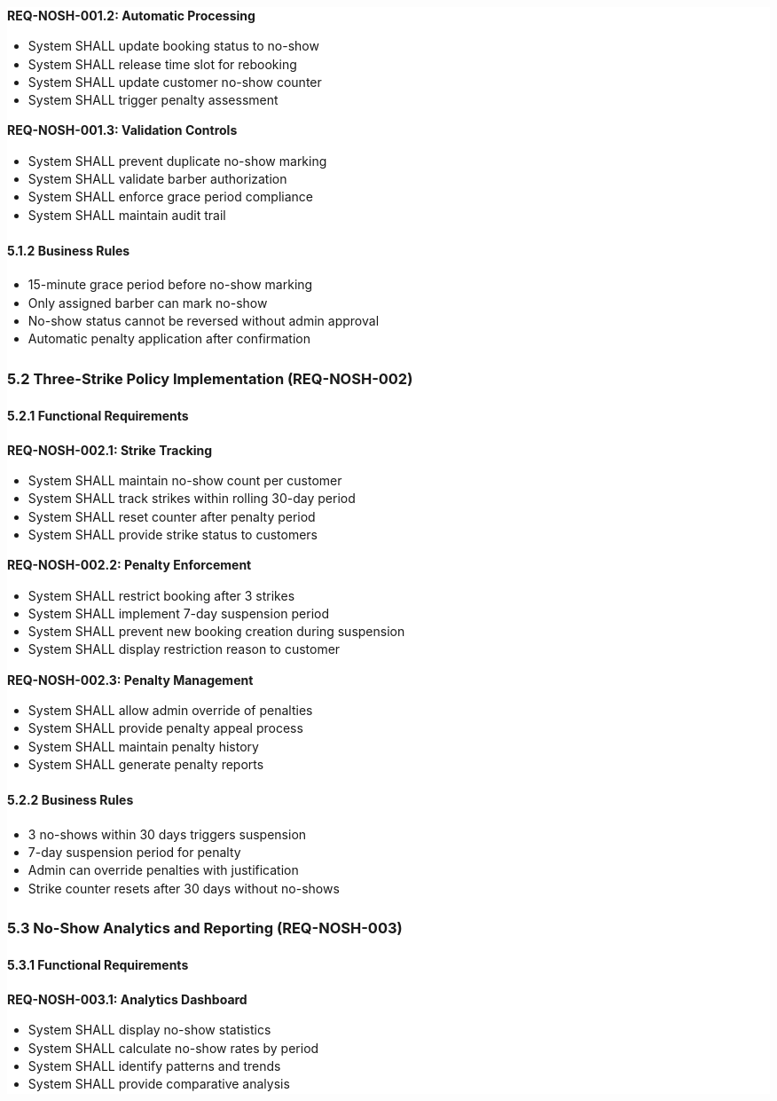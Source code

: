 **REQ-NOSH-001.2: Automatic Processing**
- System SHALL update booking status to no-show
- System SHALL release time slot for rebooking
- System SHALL update customer no-show counter
- System SHALL trigger penalty assessment

**REQ-NOSH-001.3: Validation Controls**
- System SHALL prevent duplicate no-show marking
- System SHALL validate barber authorization
- System SHALL enforce grace period compliance
- System SHALL maintain audit trail

#### 5.1.2 Business Rules
- 15-minute grace period before no-show marking
- Only assigned barber can mark no-show
- No-show status cannot be reversed without admin approval
- Automatic penalty application after confirmation

### 5.2 Three-Strike Policy Implementation (REQ-NOSH-002)

#### 5.2.1 Functional Requirements
**REQ-NOSH-002.1: Strike Tracking**
- System SHALL maintain no-show count per customer
- System SHALL track strikes within rolling 30-day period
- System SHALL reset counter after penalty period
- System SHALL provide strike status to customers

**REQ-NOSH-002.2: Penalty Enforcement**
- System SHALL restrict booking after 3 strikes
- System SHALL implement 7-day suspension period
- System SHALL prevent new booking creation during suspension
- System SHALL display restriction reason to customer

**REQ-NOSH-002.3: Penalty Management**
- System SHALL allow admin override of penalties
- System SHALL provide penalty appeal process
- System SHALL maintain penalty history
- System SHALL generate penalty reports

#### 5.2.2 Business Rules
- 3 no-shows within 30 days triggers suspension
- 7-day suspension period for penalty
- Admin can override penalties with justification
- Strike counter resets after 30 days without no-shows

### 5.3 No-Show Analytics and Reporting (REQ-NOSH-003)

#### 5.3.1 Functional Requirements
**REQ-NOSH-003.1: Analytics Dashboard**
- System SHALL display no-show statistics
- System SHALL calculate no-show rates by period
- System SHALL identify patterns and trends
- System SHALL provide comparative analysis
